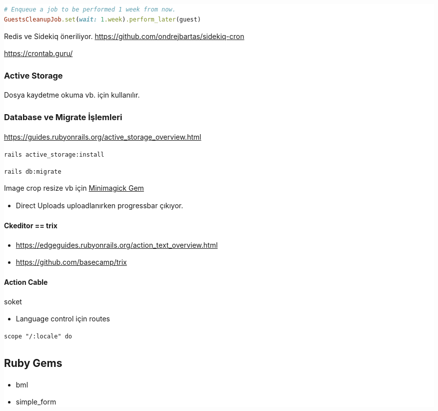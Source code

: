 
```ruby
# Enqueue a job to be performed 1 week from now.
GuestsCleanupJob.set(wait: 1.week).perform_later(guest)
```

Redis ve Sidekiq öneriliyor.
<a href="https://github.com/ondrejbartas/sidekiq-cron">https://github.com/ondrejbartas/sidekiq-cron</a>



<a href="https://crontab.guru/">https://crontab.guru/</a>



### Active Storage

Dosya kaydetme okuma vb. için kullanılır.

### Database ve Migrate İşlemleri

<a href="https://guides.rubyonrails.org/active_storage_overview.html">https://guides.rubyonrails.org/active_storage_overview.html</a>


```
rails active_storage:install
```

```
rails db:migrate
```
Image crop resize vb için <a href="https://github.com/minimagick/minimagick">Minimagick Gem</a>


* Direct Uploads uploadlanırken progressbar çıkıyor.

#### Ckeditor == trix

* <a href="https://edgeguides.rubyonrails.org/action_text_overview.html">https://edgeguides.rubyonrails.org/action_text_overview.html</a>

* <a href="https://github.com/basecamp/trix">https://github.com/basecamp/trix</a>


#### Action Cable 

soket

* Language control için routes


```
scope "/:locale" do
```

## Ruby Gems

* bml

* simple_form
